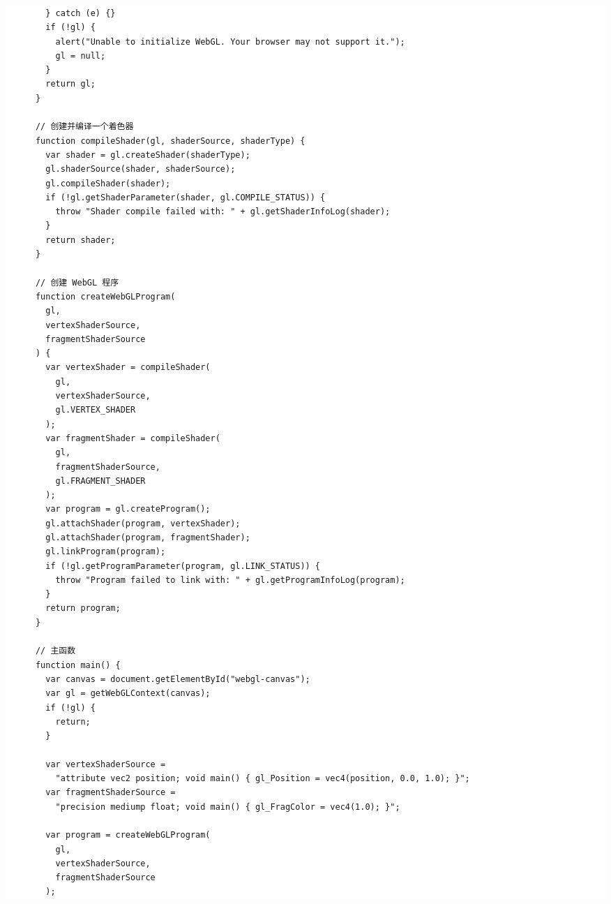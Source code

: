 ```html
        } catch (e) {}
        if (!gl) {
          alert("Unable to initialize WebGL. Your browser may not support it.");
          gl = null;
        }
        return gl;
      }

      // 创建并编译一个着色器
      function compileShader(gl, shaderSource, shaderType) {
        var shader = gl.createShader(shaderType);
        gl.shaderSource(shader, shaderSource);
        gl.compileShader(shader);
        if (!gl.getShaderParameter(shader, gl.COMPILE_STATUS)) {
          throw "Shader compile failed with: " + gl.getShaderInfoLog(shader);
        }
        return shader;
      }

      // 创建 WebGL 程序
      function createWebGLProgram(
        gl,
        vertexShaderSource,
        fragmentShaderSource
      ) {
        var vertexShader = compileShader(
          gl,
          vertexShaderSource,
          gl.VERTEX_SHADER
        );
        var fragmentShader = compileShader(
          gl,
          fragmentShaderSource,
          gl.FRAGMENT_SHADER
        );
        var program = gl.createProgram();
        gl.attachShader(program, vertexShader);
        gl.attachShader(program, fragmentShader);
        gl.linkProgram(program);
        if (!gl.getProgramParameter(program, gl.LINK_STATUS)) {
          throw "Program failed to link with: " + gl.getProgramInfoLog(program);
        }
        return program;
      }

      // 主函数
      function main() {
        var canvas = document.getElementById("webgl-canvas");
        var gl = getWebGLContext(canvas);
        if (!gl) {
          return;
        }

        var vertexShaderSource =
          "attribute vec2 position; void main() { gl_Position = vec4(position, 0.0, 1.0); }";
        var fragmentShaderSource =
          "precision mediump float; void main() { gl_FragColor = vec4(1.0); }";

        var program = createWebGLProgram(
          gl,
          vertexShaderSource,
          fragmentShaderSource
        );
```